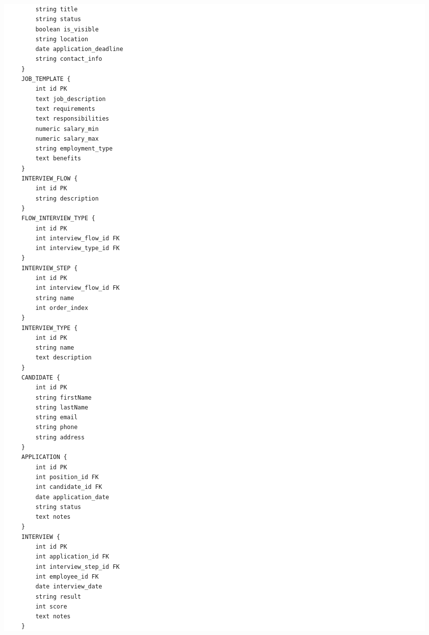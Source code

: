 ```mermaid
         string title
         string status
         boolean is_visible
         string location
         date application_deadline
         string contact_info
     }
     JOB_TEMPLATE {
         int id PK
         text job_description
         text requirements
         text responsibilities
         numeric salary_min
         numeric salary_max
         string employment_type
         text benefits
     }
     INTERVIEW_FLOW {
         int id PK
         string description
     }
     FLOW_INTERVIEW_TYPE {
         int id PK
         int interview_flow_id FK
         int interview_type_id FK
     }
     INTERVIEW_STEP {
         int id PK
         int interview_flow_id FK
         string name
         int order_index
     }
     INTERVIEW_TYPE {
         int id PK
         string name
         text description
     }
     CANDIDATE {
         int id PK
         string firstName
         string lastName
         string email
         string phone
         string address
     }
     APPLICATION {
         int id PK
         int position_id FK
         int candidate_id FK
         date application_date
         string status
         text notes
     }
     INTERVIEW {
         int id PK
         int application_id FK
         int interview_step_id FK
         int employee_id FK
         date interview_date
         string result
         int score
         text notes
     }
```
